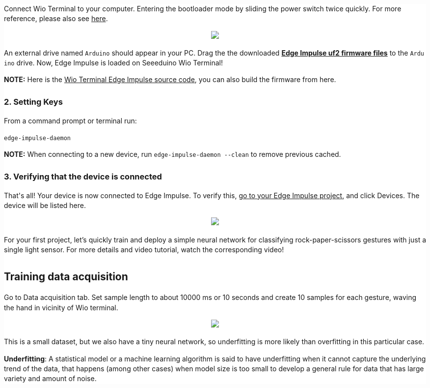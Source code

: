 Connect Wio Terminal to your computer. Entering the bootloader mode by sliding the power switch twice quickly. For more reference, please also see [here](https://wiki.seeedstudio.com/Wio-Terminal-Getting-Started/#faq).

<div align="center"><img width={500} src="https://files.seeedstudio.com/wiki/Wio-Terminal-CircuitPython/dfu.gif" /></div>

An external drive named `Arduino` should appear in your PC. Drag the the downloaded [**Edge Impulse uf2 firmware files**](https://github.com/Seeed-Studio/Seeed_Arduino_edgeimpulse/releases/tag/1.4.0) to the `Arduino` drive. Now, Edge Impulse is loaded on Seeeduino Wio Terminal!

**NOTE:** Here is the [Wio Terminal Edge Impulse source code](https://github.com/Seeed-Studio/Seeed_Arduino_edgeimpulse), you can also build the firmware from here.

### 2. Setting Keys

From a command prompt or terminal run:

```sh
edge-impulse-daemon
```

**NOTE:** When connecting to a new device, run `edge-impulse-daemon --clean` to remove previous cached.

### 3. Verifying that the device is connected

That's all! Your device is now connected to Edge Impulse. To verify this, [go to your Edge Impulse project](https://studio.edgeimpulse.com/studio/select-project?autoredirect=1), and click Devices. The device will be listed here.

<div align="center"><img src="https://files.seeedstudio.com/wiki/Wio-Terminal-Edge-Impulse/device.png" /></div>

For your first project, let’s quickly train and deploy a simple neural network for classifying rock-paper-scissors gestures with just a single light sensor. For more details and video tutorial, watch the corresponding video!

<iframe width="560" height="315" src="https://www.youtube.com/embed/iCmlKyAp8eQ" frameborder="0" allow="accelerometer; autoplay; encrypted-media; gyroscope; picture-in-picture" allowfullscreen></iframe>

## Training data acquisition

Go to Data acquisition tab. Set sample length to about 10000 ms or 10 seconds and create 10 samples for each gesture, waving the hand in vicinity of Wio terminal.

<div align="center"><img width={600} src="https://files.seeedstudio.com/wiki/Wio-Terminal-TinyML-EI-1/gif1.gif" /></div>

This is a small dataset, but we also have a tiny neural network, so underfitting is more likely than overfitting in this particular case.

**Underfitting**:
        A statistical model or a machine learning  algorithm is said to have underfitting when it cannot capture the  underlying trend of the data, that happens (among other cases) when model size is too small to develop a general rule for data that has large variety and amount of noise.
